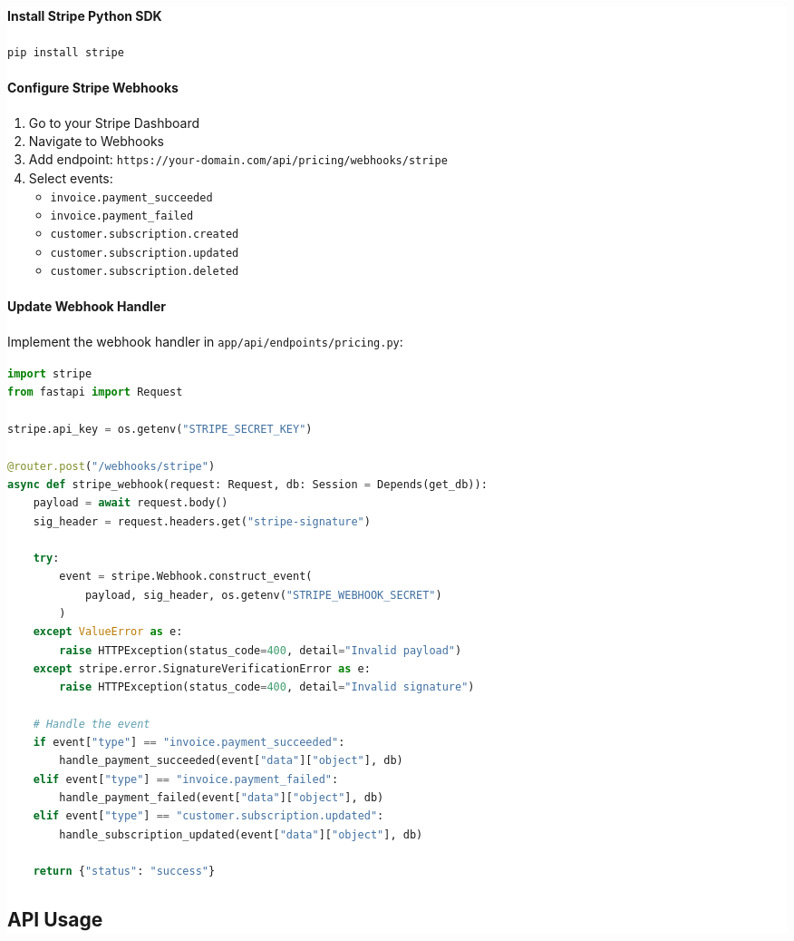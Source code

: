 #### Install Stripe Python SDK
```bash
pip install stripe
```

#### Configure Stripe Webhooks
1. Go to your Stripe Dashboard
2. Navigate to Webhooks
3. Add endpoint: `https://your-domain.com/api/pricing/webhooks/stripe`
4. Select events:
   - `invoice.payment_succeeded`
   - `invoice.payment_failed`
   - `customer.subscription.created`
   - `customer.subscription.updated`
   - `customer.subscription.deleted`

#### Update Webhook Handler
Implement the webhook handler in `app/api/endpoints/pricing.py`:

```python
import stripe
from fastapi import Request

stripe.api_key = os.getenv("STRIPE_SECRET_KEY")

@router.post("/webhooks/stripe")
async def stripe_webhook(request: Request, db: Session = Depends(get_db)):
    payload = await request.body()
    sig_header = request.headers.get("stripe-signature")
    
    try:
        event = stripe.Webhook.construct_event(
            payload, sig_header, os.getenv("STRIPE_WEBHOOK_SECRET")
        )
    except ValueError as e:
        raise HTTPException(status_code=400, detail="Invalid payload")
    except stripe.error.SignatureVerificationError as e:
        raise HTTPException(status_code=400, detail="Invalid signature")
    
    # Handle the event
    if event["type"] == "invoice.payment_succeeded":
        handle_payment_succeeded(event["data"]["object"], db)
    elif event["type"] == "invoice.payment_failed":
        handle_payment_failed(event["data"]["object"], db)
    elif event["type"] == "customer.subscription.updated":
        handle_subscription_updated(event["data"]["object"], db)
    
    return {"status": "success"}
```

## API Usage
